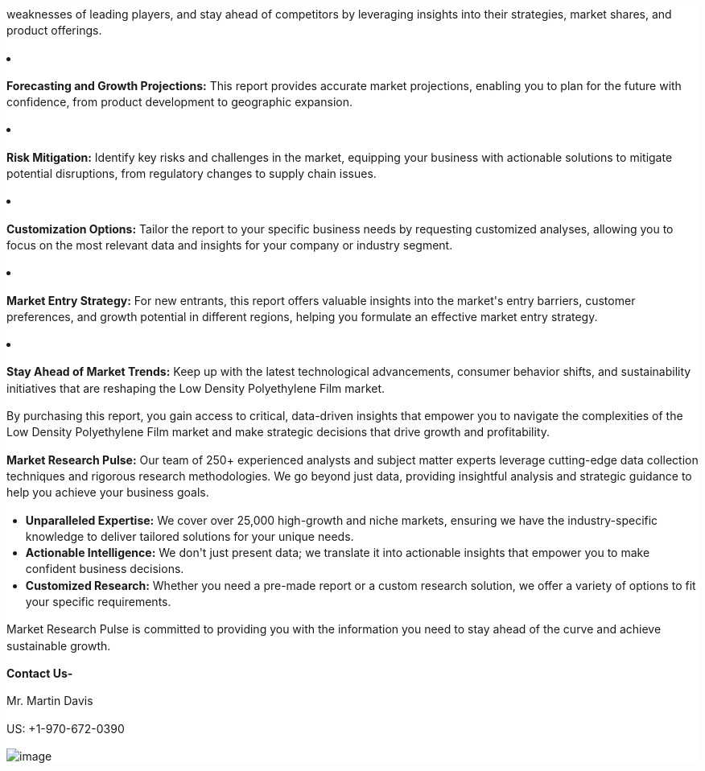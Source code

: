 weaknesses of leading players, and stay ahead of competitors by leveraging insights into their strategies, market shares, and product offerings.</p></li><li><p><strong>Forecasting and Growth Projections:</strong> This report provides accurate market projections, enabling you to plan for the future with confidence, from product development to geographic expansion.</p></li><li><p><strong>Risk Mitigation:</strong> Identify key risks and challenges in the market, equipping your business with actionable solutions to mitigate potential disruptions, from regulatory changes to supply chain issues.</p></li><li><p><strong>Customization Options:</strong> Tailor the report to your specific business needs by requesting customized analyses, allowing you to focus on the most relevant data and insights for your company or industry segment.</p></li><li><p><strong>Market Entry Strategy:</strong> For new entrants, this report offers valuable insights into the market's entry barriers, customer preferences, and growth potential in different regions, helping you formulate an effective market entry strategy.</p></li><li><p><strong>Stay Ahead of Market Trends:</strong> Keep up with the latest technological advancements, consumer behavior shifts, and sustainability initiatives that are reshaping the Low Density Polyethylene Film market.</p></li></ol><p>By purchasing this report, you gain access to critical, data-driven insights that empower you to navigate the complexities of the Low Density Polyethylene Film market and make strategic decisions that drive growth and profitability.</p><p><strong>Market Research Pulse:</strong>&nbsp;Our team of 250+ experienced analysts and subject matter experts leverage cutting-edge data collection techniques and rigorous research methodologies. We go beyond just data, providing insightful analysis and strategic guidance to help you achieve your business goals.</p><ul><li><strong>Unparalleled Expertise:</strong>&nbsp;We cover over 25,000 high-growth and niche markets, ensuring we have the industry-specific knowledge to deliver tailored solutions for your unique needs.</li><li><strong>Actionable Intelligence:</strong>&nbsp;We don't just present data; we translate it into actionable insights that empower you to make confident business decisions.</li><li><strong>Customized Research:</strong>&nbsp;Whether you need a pre-made report or a custom research solution, we offer a variety of options to fit your specific requirements.</li></ul><p>Market Research Pulse is committed to providing you with the information you need to stay ahead of the curve and achieve sustainable growth.</p><p><strong>Contact Us-</strong></p><p>Mr. Martin Davis</p><p>US: +1-970-672-0390</p>
![image](https://github.com/user-attachments/assets/e46bf79b-7a67-4f43-9501-fbe0c270507a)
